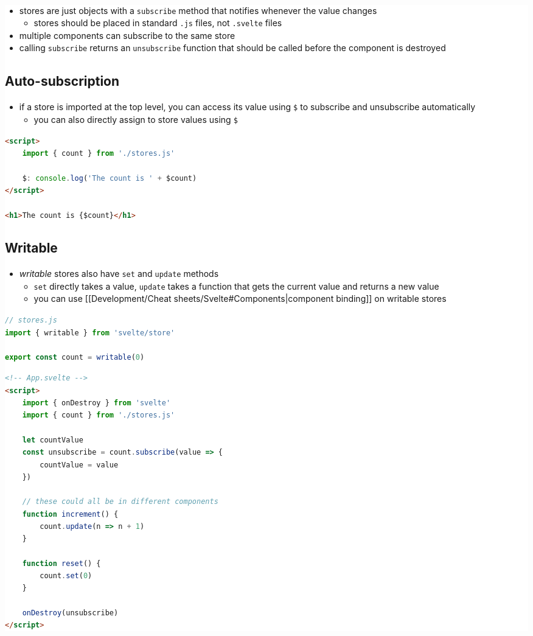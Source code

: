 - stores are just objects with a `subscribe` method that notifies whenever the value changes
    - stores should be placed in standard `.js` files, not `.svelte` files
- multiple components can subscribe to the same store
- calling `subscribe` returns an `unsubscribe` function that should be called before the component is destroyed

## Auto-subscription

- if a store is imported at the top level, you can access its value using `$` to subscribe and unsubscribe automatically
    - you can also directly assign to store values using `$`

```html
<script>
    import { count } from './stores.js'

    $: console.log('The count is ' + $count)
</script>

<h1>The count is {$count}</h1>
```

## Writable

- *writable* stores also have `set` and `update` methods
    - `set` directly takes a value, `update` takes a function that gets the current value and returns a new value
    - you can use [[Development/Cheat sheets/Svelte#Components\|component binding]] on writable stores

```js
// stores.js
import { writable } from 'svelte/store'

export const count = writable(0)
```

```html
<!-- App.svelte -->
<script>
    import { onDestroy } from 'svelte'
    import { count } from './stores.js'
    
    let countValue
    const unsubscribe = count.subscribe(value => {
        countValue = value
    })

    // these could all be in different components
    function increment() {
        count.update(n => n + 1)
    }

    function reset() {
        count.set(0)
    }

    onDestroy(unsubscribe)
</script>
```
